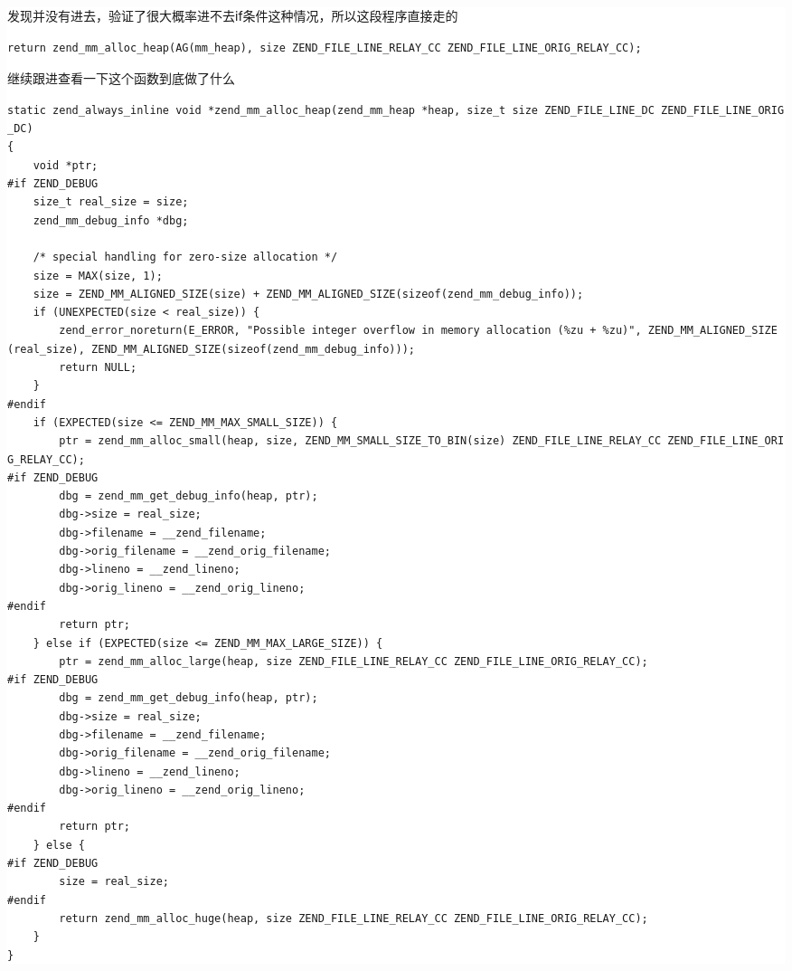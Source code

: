 发现并没有进去，验证了很大概率进不去if条件这种情况，所以这段程序直接走的

```
return zend_mm_alloc_heap(AG(mm_heap), size ZEND_FILE_LINE_RELAY_CC ZEND_FILE_LINE_ORIG_RELAY_CC);
```

继续跟进查看一下这个函数到底做了什么

```
static zend_always_inline void *zend_mm_alloc_heap(zend_mm_heap *heap, size_t size ZEND_FILE_LINE_DC ZEND_FILE_LINE_ORIG_DC)
{
	void *ptr;
#if ZEND_DEBUG
	size_t real_size = size;
	zend_mm_debug_info *dbg;

	/* special handling for zero-size allocation */
	size = MAX(size, 1);
	size = ZEND_MM_ALIGNED_SIZE(size) + ZEND_MM_ALIGNED_SIZE(sizeof(zend_mm_debug_info));
	if (UNEXPECTED(size < real_size)) {
		zend_error_noreturn(E_ERROR, "Possible integer overflow in memory allocation (%zu + %zu)", ZEND_MM_ALIGNED_SIZE(real_size), ZEND_MM_ALIGNED_SIZE(sizeof(zend_mm_debug_info)));
		return NULL;
	}
#endif
	if (EXPECTED(size <= ZEND_MM_MAX_SMALL_SIZE)) {
		ptr = zend_mm_alloc_small(heap, size, ZEND_MM_SMALL_SIZE_TO_BIN(size) ZEND_FILE_LINE_RELAY_CC ZEND_FILE_LINE_ORIG_RELAY_CC);
#if ZEND_DEBUG
		dbg = zend_mm_get_debug_info(heap, ptr);
		dbg->size = real_size;
		dbg->filename = __zend_filename;
		dbg->orig_filename = __zend_orig_filename;
		dbg->lineno = __zend_lineno;
		dbg->orig_lineno = __zend_orig_lineno;
#endif
		return ptr;
	} else if (EXPECTED(size <= ZEND_MM_MAX_LARGE_SIZE)) {
		ptr = zend_mm_alloc_large(heap, size ZEND_FILE_LINE_RELAY_CC ZEND_FILE_LINE_ORIG_RELAY_CC);
#if ZEND_DEBUG
		dbg = zend_mm_get_debug_info(heap, ptr);
		dbg->size = real_size;
		dbg->filename = __zend_filename;
		dbg->orig_filename = __zend_orig_filename;
		dbg->lineno = __zend_lineno;
		dbg->orig_lineno = __zend_orig_lineno;
#endif
		return ptr;
	} else {
#if ZEND_DEBUG
		size = real_size;
#endif
		return zend_mm_alloc_huge(heap, size ZEND_FILE_LINE_RELAY_CC ZEND_FILE_LINE_ORIG_RELAY_CC);
	}
}
```
